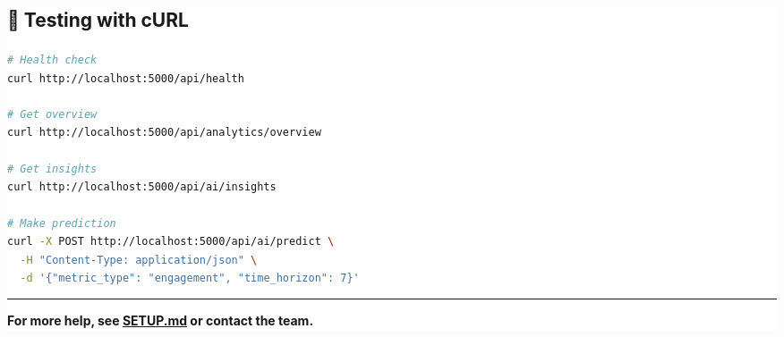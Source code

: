 
## 🧪 Testing with cURL

```bash
# Health check
curl http://localhost:5000/api/health

# Get overview
curl http://localhost:5000/api/analytics/overview

# Get insights
curl http://localhost:5000/api/ai/insights

# Make prediction
curl -X POST http://localhost:5000/api/ai/predict \
  -H "Content-Type: application/json" \
  -d '{"metric_type": "engagement", "time_horizon": 7}'
```

---

**For more help, see [SETUP.md](SETUP.md) or contact the team.**

